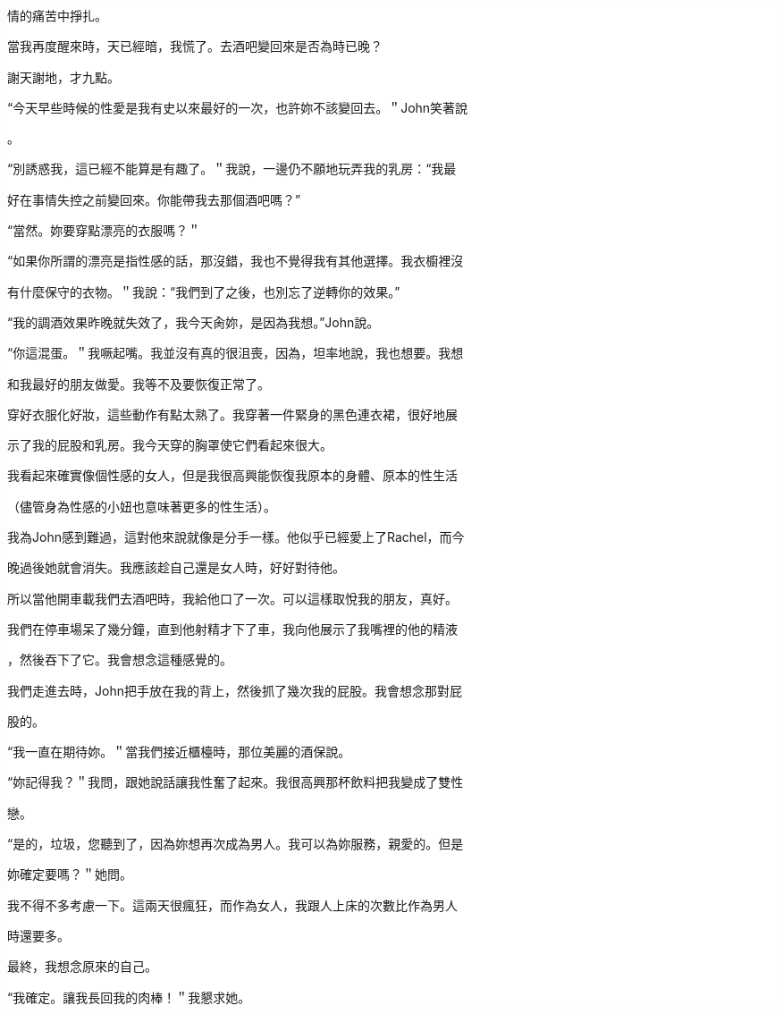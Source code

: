 情的痛苦中掙扎。

當我再度醒來時，天已經暗，我慌了。去酒吧變回來是否為時已晚？

謝天謝地，才九點。

“今天早些時候的性愛是我有史以來最好的一次，也許妳不該變回去。＂John笑著說

。

“別誘惑我，這已經不能算是有趣了。＂我說，一邊仍不願地玩弄我的乳房：“我最

好在事情失控之前變回來。你能帶我去那個酒吧嗎？”

“當然。妳要穿點漂亮的衣服嗎？＂

“如果你所謂的漂亮是指性感的話，那沒錯，我也不覺得我有其他選擇。我衣櫥裡沒

有什麼保守的衣物。＂我說：“我們到了之後，也別忘了逆轉你的效果。”

“我的調酒效果昨晚就失效了，我今天肏妳，是因為我想。”John說。

“你這混蛋。＂我噘起嘴。我並沒有真的很沮喪，因為，坦率地說，我也想要。我想

和我最好的朋友做愛。我等不及要恢復正常了。

穿好衣服化好妝，這些動作有點太熟了。我穿著一件緊身的黑色連衣裙，很好地展

示了我的屁股和乳房。我今天穿的胸罩使它們看起來很大。

我看起來確實像個性感的女人，但是我很高興能恢復我原本的身體、原本的性生活

（儘管身為性感的小妞也意味著更多的性生活）。

我為John感到難過，這對他來說就像是分手一樣。他似乎已經愛上了Rachel，而今

晚過後她就會消失。我應該趁自己還是女人時，好好對待他。

所以當他開車載我們去酒吧時，我給他口了一次。可以這樣取悅我的朋友，真好。

我們在停車場呆了幾分鐘，直到他射精才下了車，我向他展示了我嘴裡的他的精液

，然後吞下了它。我會想念這種感覺的。

我們走進去時，John把手放在我的背上，然後抓了幾次我的屁股。我會想念那對屁

股的。

“我一直在期待妳。＂當我們接近櫃檯時，那位美麗的酒保說。

“妳記得我？＂我問，跟她說話讓我性奮了起來。我很高興那杯飲料把我變成了雙性

戀。

“是的，垃圾，您聽到了，因為妳想再次成為男人。我可以為妳服務，親愛的。但是

妳確定要嗎？＂她問。

我不得不多考慮一下。這兩天很瘋狂，而作為女人，我跟人上床的次數比作為男人

時還要多。

最終，我想念原來的自己。

“我確定。讓我長回我的肉棒！＂我懇求她。

